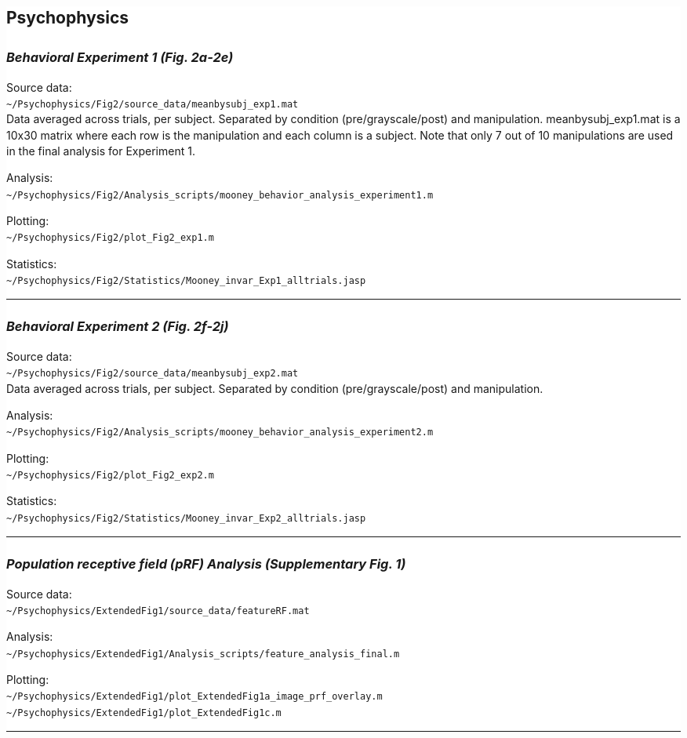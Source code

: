 ﻿## **Psychophysics**


### *Behavioral Experiment 1 (Fig. 2a-2e)*

Source data:  
`~/Psychophysics/Fig2/source_data/meanbysubj_exp1.mat`  
Data averaged across trials, per subject. Separated by condition (pre/grayscale/post) and manipulation.
meanbysubj_exp1.mat is a 10x30 matrix where each row is the manipulation and each column is a subject.
Note that only 7 out of 10 manipulations are used in the final analysis for Experiment 1.

Analysis:  
`~/Psychophysics/Fig2/Analysis_scripts/mooney_behavior_analysis_experiment1.m`

Plotting:  
`~/Psychophysics/Fig2/plot_Fig2_exp1.m`

Statistics:  
`~/Psychophysics/Fig2/Statistics/Mooney_invar_Exp1_alltrials.jasp`

-----

### *Behavioral Experiment 2 (Fig. 2f-2j)*

Source data:  
`~/Psychophysics/Fig2/source_data/meanbysubj_exp2.mat`  
Data averaged across trials, per subject. Separated by condition (pre/grayscale/post) and manipulation.

Analysis:  
 `~/Psychophysics/Fig2/Analysis_scripts/mooney_behavior_analysis_experiment2.m`

Plotting:  
`~/Psychophysics/Fig2/plot_Fig2_exp2.m`

Statistics:  
`~/Psychophysics/Fig2/Statistics/Mooney_invar_Exp2_alltrials.jasp`

-----

### *Population receptive field (pRF) Analysis (Supplementary Fig. 1)*

Source data:  
`~/Psychophysics/ExtendedFig1/source_data/featureRF.mat`

Analysis:  
`~/Psychophysics/ExtendedFig1/Analysis_scripts/feature_analysis_final.m`

Plotting:  
`~/Psychophysics/ExtendedFig1/plot_ExtendedFig1a_image_prf_overlay.m`  
`~/Psychophysics/ExtendedFig1/plot_ExtendedFig1c.m`

-----
